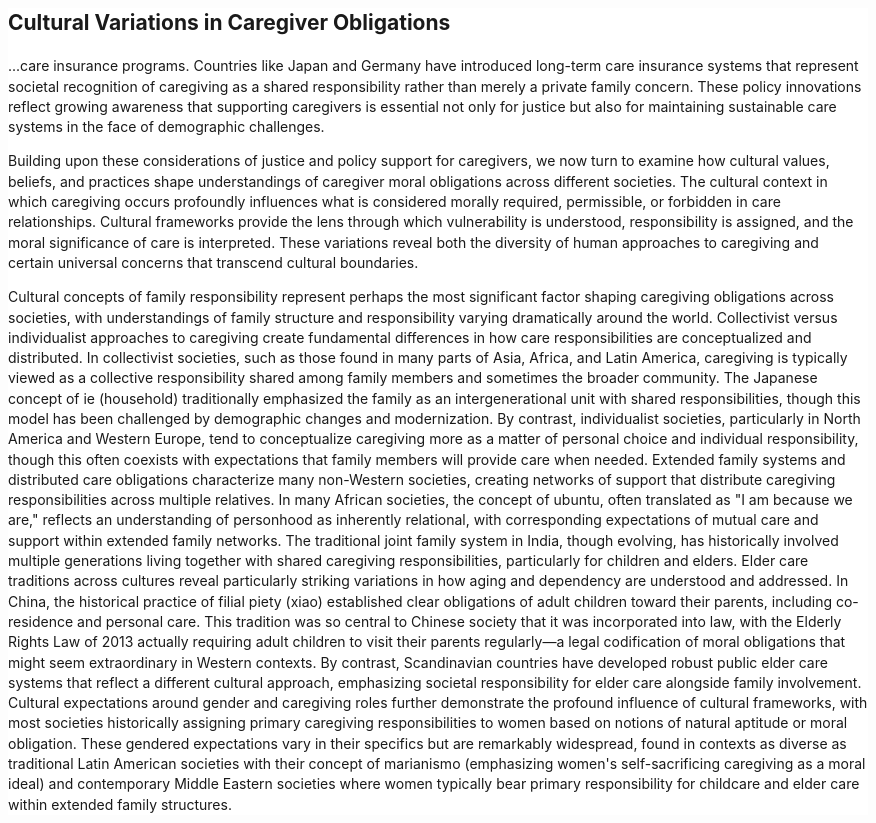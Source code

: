 ## Cultural Variations in Caregiver Obligations

...care insurance programs. Countries like Japan and Germany have introduced long-term care insurance systems that represent societal recognition of caregiving as a shared responsibility rather than merely a private family concern. These policy innovations reflect growing awareness that supporting caregivers is essential not only for justice but also for maintaining sustainable care systems in the face of demographic challenges.

Building upon these considerations of justice and policy support for caregivers, we now turn to examine how cultural values, beliefs, and practices shape understandings of caregiver moral obligations across different societies. The cultural context in which caregiving occurs profoundly influences what is considered morally required, permissible, or forbidden in care relationships. Cultural frameworks provide the lens through which vulnerability is understood, responsibility is assigned, and the moral significance of care is interpreted. These variations reveal both the diversity of human approaches to caregiving and certain universal concerns that transcend cultural boundaries.

Cultural concepts of family responsibility represent perhaps the most significant factor shaping caregiving obligations across societies, with understandings of family structure and responsibility varying dramatically around the world. Collectivist versus individualist approaches to caregiving create fundamental differences in how care responsibilities are conceptualized and distributed. In collectivist societies, such as those found in many parts of Asia, Africa, and Latin America, caregiving is typically viewed as a collective responsibility shared among family members and sometimes the broader community. The Japanese concept of ie (household) traditionally emphasized the family as an intergenerational unit with shared responsibilities, though this model has been challenged by demographic changes and modernization. By contrast, individualist societies, particularly in North America and Western Europe, tend to conceptualize caregiving more as a matter of personal choice and individual responsibility, though this often coexists with expectations that family members will provide care when needed. Extended family systems and distributed care obligations characterize many non-Western societies, creating networks of support that distribute caregiving responsibilities across multiple relatives. In many African societies, the concept of ubuntu, often translated as "I am because we are," reflects an understanding of personhood as inherently relational, with corresponding expectations of mutual care and support within extended family networks. The traditional joint family system in India, though evolving, has historically involved multiple generations living together with shared caregiving responsibilities, particularly for children and elders. Elder care traditions across cultures reveal particularly striking variations in how aging and dependency are understood and addressed. In China, the historical practice of filial piety (xiao) established clear obligations of adult children toward their parents, including co-residence and personal care. This tradition was so central to Chinese society that it was incorporated into law, with the Elderly Rights Law of 2013 actually requiring adult children to visit their parents regularly—a legal codification of moral obligations that might seem extraordinary in Western contexts. By contrast, Scandinavian countries have developed robust public elder care systems that reflect a different cultural approach, emphasizing societal responsibility for elder care alongside family involvement. Cultural expectations around gender and caregiving roles further demonstrate the profound influence of cultural frameworks, with most societies historically assigning primary caregiving responsibilities to women based on notions of natural aptitude or moral obligation. These gendered expectations vary in their specifics but are remarkably widespread, found in contexts as diverse as traditional Latin American societies with their concept of marianismo (emphasizing women's self-sacrificing caregiving as a moral ideal) and contemporary Middle Eastern societies where women typically bear primary responsibility for childcare and elder care within extended family structures.
